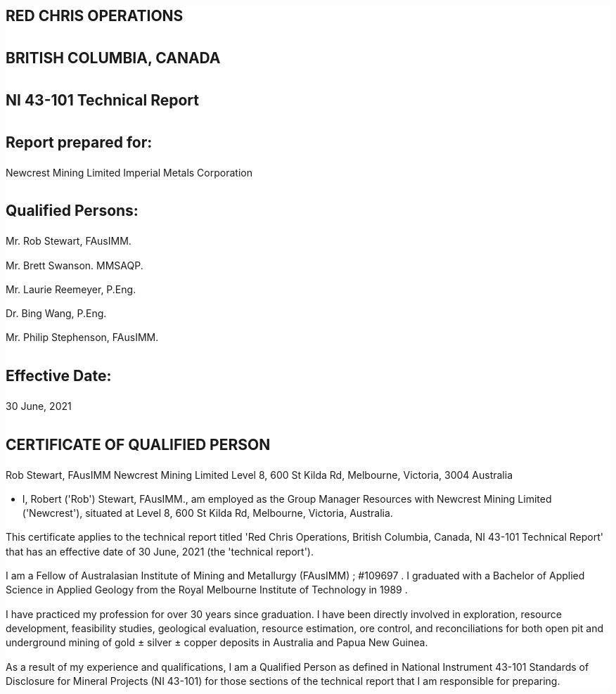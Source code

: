 ## RED CHRIS OPERATIONS

## BRITISH COLUMBIA, CANADA

## NI 43-101 Technical Report

## Report prepared for:

Newcrest Mining Limited Imperial Metals Corporation

## Qualified Persons:

Mr. Rob Stewart, FAusIMM.

Mr. Brett Swanson. MMSAQP.

Mr. Laurie Reemeyer, P.Eng.

Dr. Bing Wang, P.Eng.

Mr. Philip Stephenson, FAusIMM.

## Effective Date:

30 June, 2021







## CERTIFICATE OF QUALIFIED PERSON

Rob Stewart, FAusIMM Newcrest Mining Limited Level 8, 600 St Kilda Rd, Melbourne, Victoria, 3004 Australia

- I,  Robert ('Rob') Stewart, FAusIMM., am employed as the Group Manager Resources with  Newcrest  Mining  Limited  ('Newcrest'),  situated  at  Level  8,  600  St  Kilda  Rd, Melbourne, Victoria, Australia.

This  certificate  applies  to  the  technical  report  titled  'Red  Chris  Operations,  British Columbia, Canada, NI 43-101 Technical Report' that has an effective date of 30 June, 2021 (the 'technical report').

I am a Fellow of Australasian Institute of Mining and Metallurgy (FAusIMM) ; #109697 .  I graduated  with  a  Bachelor  of  Applied  Science  in  Applied  Geology  from  the  Royal Melbourne Institute of Technology in 1989 .

I have practiced my profession for over 30 years since graduation.  I have been directly involved in exploration, resource development, feasibility studies, geological evaluation, resource estimation, ore control, and reconciliations for both open pit and underground mining of gold ± silver ± copper deposits in Australia and Papua New Guinea.

As a result of my experience and qualifications, I am a Qualified Person as defined in National Instrument 43-101 Standards of Disclosure for Mineral Projects (NI 43-101) for those sections of the technical report that I am responsible for preparing.
